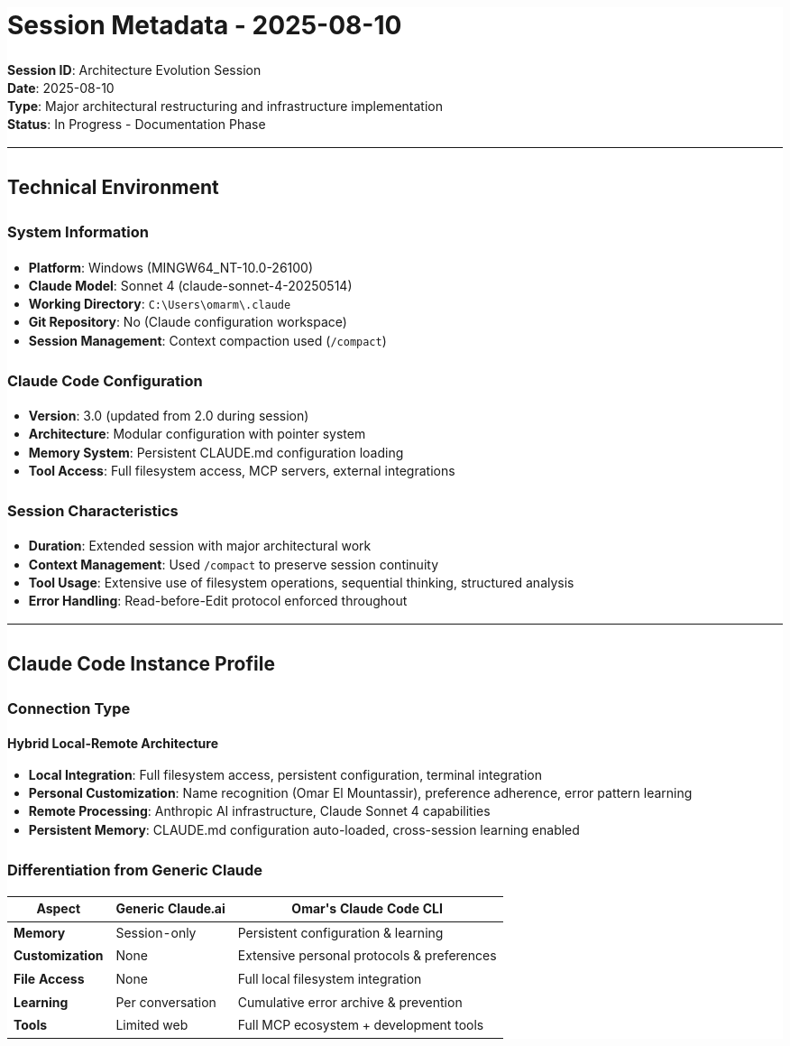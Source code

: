 # Session Metadata - 2025-08-10

**Session ID**: Architecture Evolution Session  
**Date**: 2025-08-10  
**Type**: Major architectural restructuring and infrastructure implementation  
**Status**: In Progress - Documentation Phase  

---

## Technical Environment

### System Information
- **Platform**: Windows (MINGW64_NT-10.0-26100)  
- **Claude Model**: Sonnet 4 (claude-sonnet-4-20250514)
- **Working Directory**: `C:\Users\omarm\.claude`
- **Git Repository**: No (Claude configuration workspace)
- **Session Management**: Context compaction used (`/compact`)

### Claude Code Configuration
- **Version**: 3.0 (updated from 2.0 during session)
- **Architecture**: Modular configuration with pointer system
- **Memory System**: Persistent CLAUDE.md configuration loading
- **Tool Access**: Full filesystem access, MCP servers, external integrations

### Session Characteristics
- **Duration**: Extended session with major architectural work
- **Context Management**: Used `/compact` to preserve session continuity
- **Tool Usage**: Extensive use of filesystem operations, sequential thinking, structured analysis
- **Error Handling**: Read-before-Edit protocol enforced throughout

---

## Claude Code Instance Profile

### Connection Type
**Hybrid Local-Remote Architecture**
- **Local Integration**: Full filesystem access, persistent configuration, terminal integration
- **Personal Customization**: Name recognition (Omar El Mountassir), preference adherence, error pattern learning
- **Remote Processing**: Anthropic AI infrastructure, Claude Sonnet 4 capabilities  
- **Persistent Memory**: CLAUDE.md configuration auto-loaded, cross-session learning enabled

### Differentiation from Generic Claude
| **Aspect** | **Generic Claude.ai** | **Omar's Claude Code CLI** |
|------------|----------------------|----------------------------|
| **Memory** | Session-only | Persistent configuration & learning |
| **Customization** | None | Extensive personal protocols & preferences |
| **File Access** | None | Full local filesystem integration |
| **Learning** | Per conversation | Cumulative error archive & prevention |
| **Tools** | Limited web | Full MCP ecosystem + development tools |
